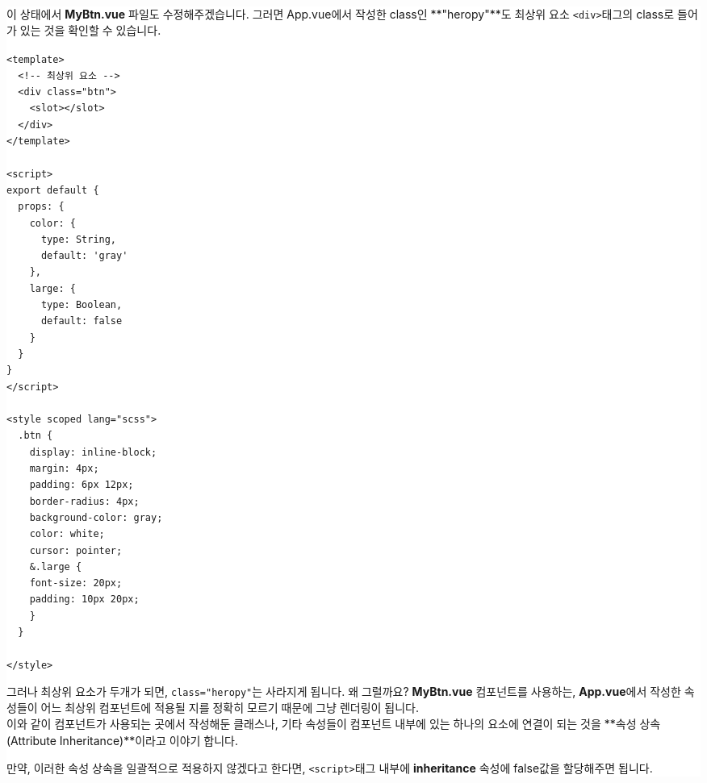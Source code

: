 ```vue
```

이 상태에서 **MyBtn.vue** 파일도 수정해주겠습니다. 그러면 App.vue에서 작성한 class인 **"heropy"**도 최상위 요소 `<div>`태그의 class로 들어가 있는 것을 확인할 수 있습니다.
```vue
<template>
  <!-- 최상위 요소 -->
  <div class="btn">
    <slot></slot>
  </div>
</template>

<script>
export default {
  props: {
    color: {
      type: String,
      default: 'gray'
    },
    large: {
      type: Boolean,
      default: false
    }
  }
}
</script>

<style scoped lang="scss">
  .btn {
    display: inline-block;
    margin: 4px;
    padding: 6px 12px;
    border-radius: 4px;
    background-color: gray;
    color: white;
    cursor: pointer;
    &.large {
    font-size: 20px;
    padding: 10px 20px;
    }
  }
    
</style>
```
그러나 최상위 요소가 두개가 되면, `class="heropy"`는 사라지게 됩니다. 왜 그럴까요? **MyBtn.vue** 컴포넌트를 사용하는, **App.vue**에서 작성한 속성들이 어느 최상위 컴포넌트에 적용될 지를 정확히 모르기 때문에 그냥 렌더링이 됩니다. <br>
이와 같이 컴포넌트가 사용되는 곳에서 작성해둔 클래스나, 기타 속성들이 컴포넌트 내부에 있는 하나의 요소에 연결이 되는 것을 **속성 상속(Attribute Inheritance)**이라고 이야기 합니다. 
<br>

만약, 이러한 속성 상속을 일괄적으로 적용하지 않겠다고 한다면, `<script>`태그 내부에 **inheritance** 속성에 false값을 할당해주면 됩니다.
